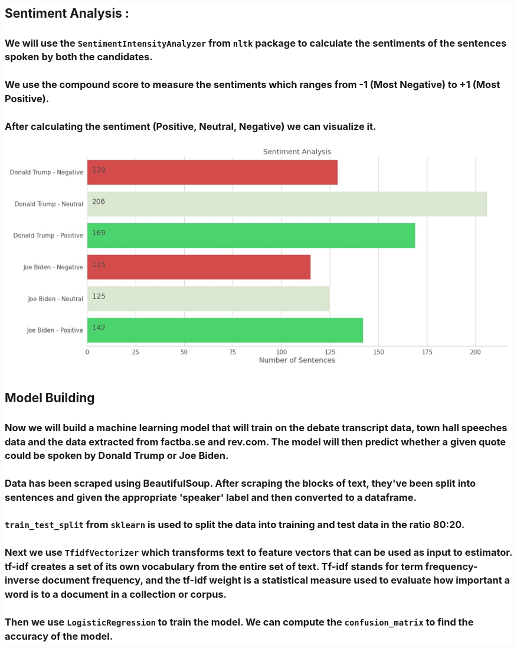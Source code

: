 ## Sentiment Analysis :
### We will use the ``` SentimentIntensityAnalyzer ``` from ```nltk``` package to calculate the sentiments of the sentences spoken by both the candidates.
### We use the compound score to measure the sentiments which ranges from -1 (Most Negative) to +1 (Most Positive).
### After calculating the sentiment (Positive, Neutral, Negative) we can visualize it.
![](https://raw.githubusercontent.com/ritik-k/USA_election_debate/master/images/plots/sentiment.jpg)

## Model Building
### Now we will build a machine learning model that will train on the debate transcript data, town hall speeches data and the data extracted from factba.se and rev.com. The model will then predict whether a given quote could be spoken by Donald Trump or Joe Biden.
### Data has been scraped using BeautifulSoup. After scraping the blocks of text, they've been split into sentences and given the appropriate 'speaker' label and then converted to a dataframe.
### ```train_test_split``` from ```sklearn``` is used to split the data into training and test data in the ratio 80:20.
### Next we use ```TfidfVectorizer``` which transforms text to feature vectors that can be used as input to estimator. tf-idf creates a set of its own vocabulary from the entire set of text. Tf-idf stands for term frequency-inverse document frequency, and the tf-idf weight is a statistical measure used to evaluate how important a word is to a document in a collection or corpus.
### Then we use ```LogisticRegression``` to train the model. We can compute the ```confusion_matrix``` to find the accuracy of the model.